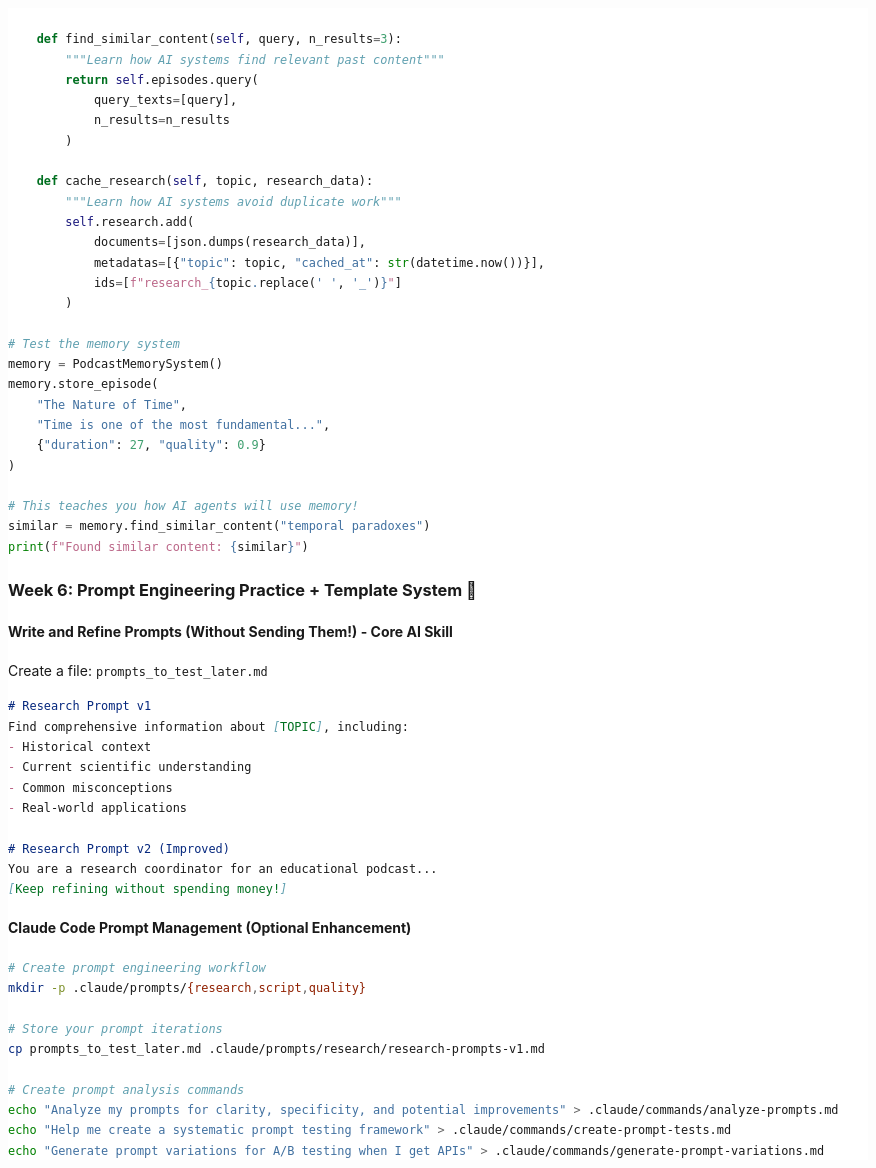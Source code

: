 ```python
        
    def find_similar_content(self, query, n_results=3):
        """Learn how AI systems find relevant past content"""
        return self.episodes.query(
            query_texts=[query],
            n_results=n_results
        )
        
    def cache_research(self, topic, research_data):
        """Learn how AI systems avoid duplicate work"""
        self.research.add(
            documents=[json.dumps(research_data)],
            metadatas=[{"topic": topic, "cached_at": str(datetime.now())}],
            ids=[f"research_{topic.replace(' ', '_')}"]
        )

# Test the memory system
memory = PodcastMemorySystem()
memory.store_episode(
    "The Nature of Time", 
    "Time is one of the most fundamental...",
    {"duration": 27, "quality": 0.9}
)

# This teaches you how AI agents will use memory!
similar = memory.find_similar_content("temporal paradoxes")
print(f"Found similar content: {similar}")
```

### Week 6: Prompt Engineering Practice + Template System 📝

#### Write and Refine Prompts (Without Sending Them!) - Core AI Skill
Create a file: `prompts_to_test_later.md`

```markdown
# Research Prompt v1
Find comprehensive information about [TOPIC], including:
- Historical context
- Current scientific understanding  
- Common misconceptions
- Real-world applications

# Research Prompt v2 (Improved)
You are a research coordinator for an educational podcast...
[Keep refining without spending money!]
```

#### Claude Code Prompt Management (Optional Enhancement)
```bash
# Create prompt engineering workflow
mkdir -p .claude/prompts/{research,script,quality}

# Store your prompt iterations
cp prompts_to_test_later.md .claude/prompts/research/research-prompts-v1.md

# Create prompt analysis commands
echo "Analyze my prompts for clarity, specificity, and potential improvements" > .claude/commands/analyze-prompts.md
echo "Help me create a systematic prompt testing framework" > .claude/commands/create-prompt-tests.md
echo "Generate prompt variations for A/B testing when I get APIs" > .claude/commands/generate-prompt-variations.md

```